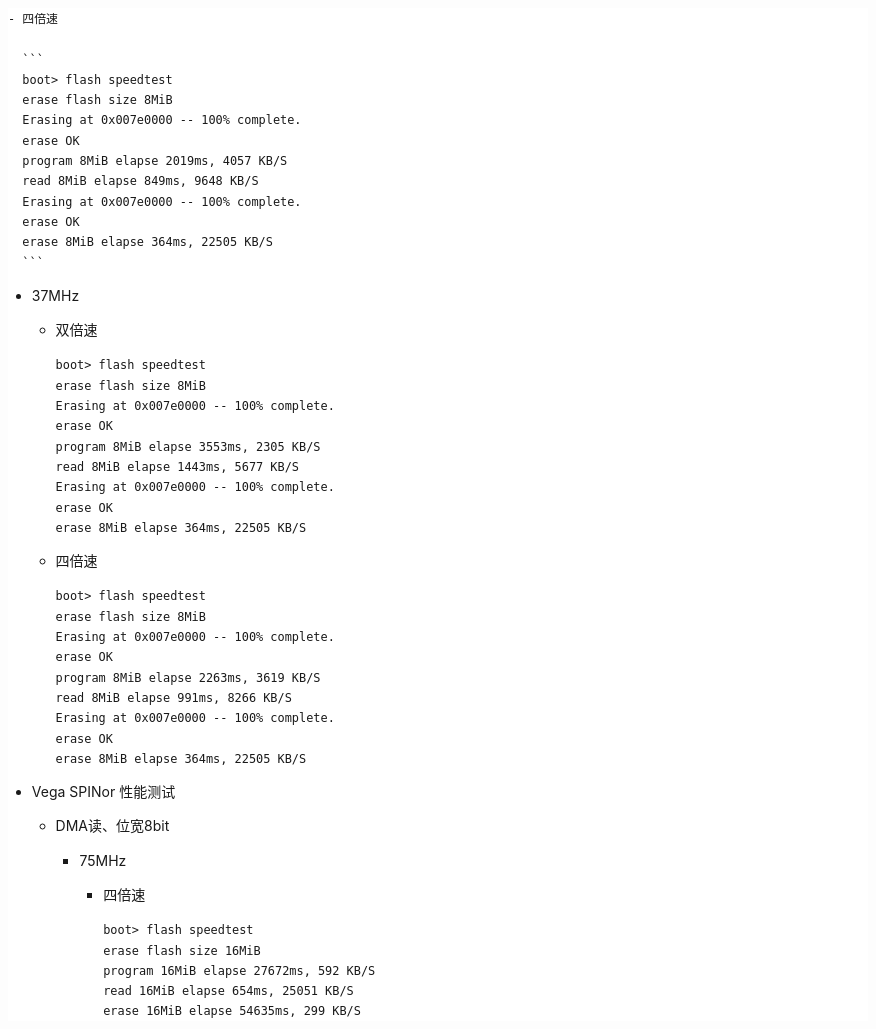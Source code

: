     - 四倍速

      ```
      boot> flash speedtest
      erase flash size 8MiB
      Erasing at 0x007e0000 -- 100% complete.
      erase OK
      program 8MiB elapse 2019ms, 4057 KB/S
      read 8MiB elapse 849ms, 9648 KB/S
      Erasing at 0x007e0000 -- 100% complete.
      erase OK
      erase 8MiB elapse 364ms, 22505 KB/S
      ```

  - 37MHz

    - 双倍速

      ```
      boot> flash speedtest
      erase flash size 8MiB
      Erasing at 0x007e0000 -- 100% complete.
      erase OK
      program 8MiB elapse 3553ms, 2305 KB/S
      read 8MiB elapse 1443ms, 5677 KB/S
      Erasing at 0x007e0000 -- 100% complete.
      erase OK
      erase 8MiB elapse 364ms, 22505 KB/S
      ```

    - 四倍速

      ```
      boot> flash speedtest
      erase flash size 8MiB
      Erasing at 0x007e0000 -- 100% complete.
      erase OK
      program 8MiB elapse 2263ms, 3619 KB/S
      read 8MiB elapse 991ms, 8266 KB/S
      Erasing at 0x007e0000 -- 100% complete.
      erase OK
      erase 8MiB elapse 364ms, 22505 KB/S
      ```

      



- Vega SPINor 性能测试

  - DMA读、位宽8bit

    - 75MHz

      - 四倍速

        ```
        boot> flash speedtest
        erase flash size 16MiB
        program 16MiB elapse 27672ms, 592 KB/S
        read 16MiB elapse 654ms, 25051 KB/S
        erase 16MiB elapse 54635ms, 299 KB/S
        ```
